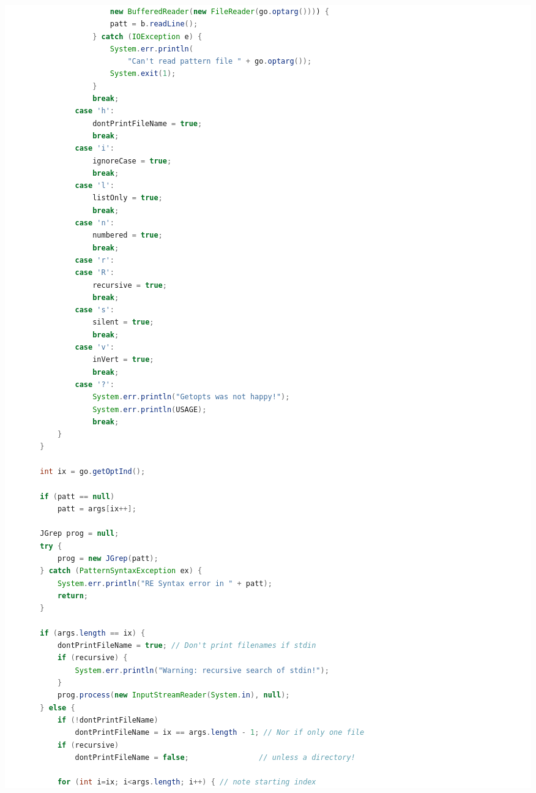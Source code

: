 ```java
                        new BufferedReader(new FileReader(go.optarg()))) {
                        patt = b.readLine();
                    } catch (IOException e) {
                        System.err.println(
                            "Can't read pattern file " + go.optarg());
                        System.exit(1);
                    }
                    break;
                case 'h':
                    dontPrintFileName = true;
                    break;
                case 'i':
                    ignoreCase = true;
                    break;
                case 'l':
                    listOnly = true;
                    break;
                case 'n':
                    numbered = true;
                    break;
                case 'r':
                case 'R':
                    recursive = true;
                    break;
                case 's':
                    silent = true;
                    break;
                case 'v':
                    inVert = true;
                    break;
                case '?':
                    System.err.println("Getopts was not happy!");
                    System.err.println(USAGE);
                    break;
            }
        }

        int ix = go.getOptInd();

        if (patt == null)
            patt = args[ix++];

        JGrep prog = null;
        try {
            prog = new JGrep(patt);
        } catch (PatternSyntaxException ex) {
            System.err.println("RE Syntax error in " + patt);
            return;
        }

        if (args.length == ix) {
            dontPrintFileName = true; // Don't print filenames if stdin
            if (recursive) {
                System.err.println("Warning: recursive search of stdin!");
            }
            prog.process(new InputStreamReader(System.in), null);
        } else {
            if (!dontPrintFileName)
                dontPrintFileName = ix == args.length - 1; // Nor if only one file
            if (recursive)
                dontPrintFileName = false;                // unless a directory!

            for (int i=ix; i<args.length; i++) { // note starting index
```